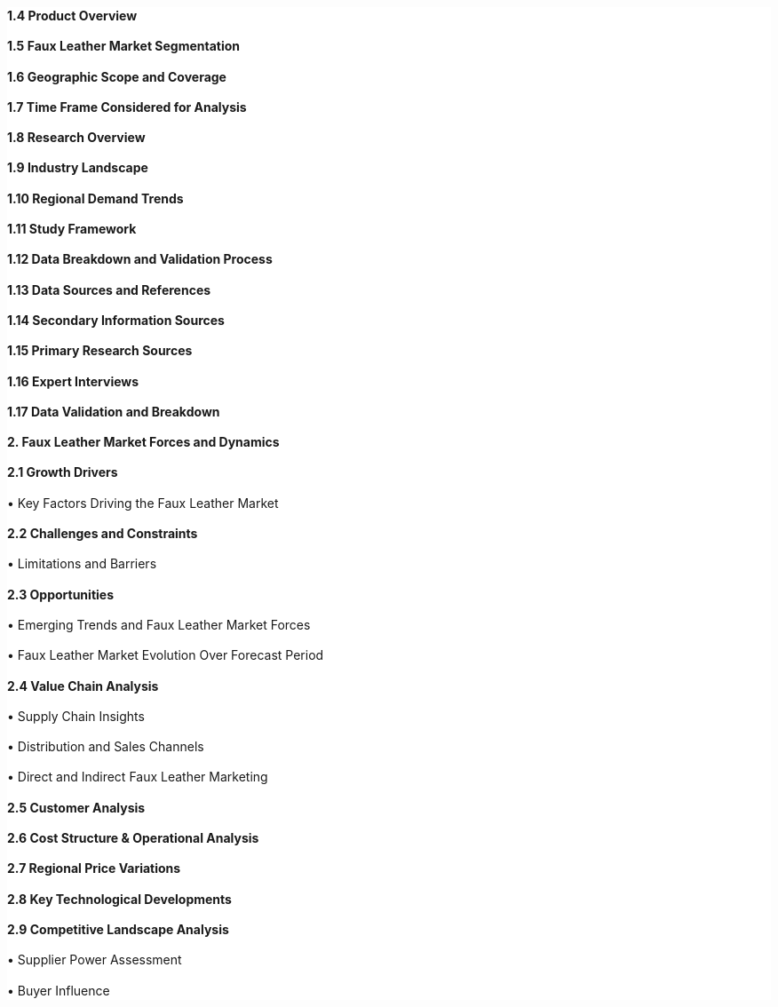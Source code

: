 <strong>1.4 Product Overview</strong>

<strong>1.5 Faux Leather Market Segmentation</strong>

<strong>1.6 Geographic Scope and Coverage</strong>

<strong>1.7 Time Frame Considered for Analysis</strong>

<strong>1.8 Research Overview</strong>

<strong>1.9 Industry Landscape</strong>

<strong>1.10 Regional Demand Trends</strong>

<strong>1.11 Study Framework</strong>

<strong>1.12 Data Breakdown and Validation Process</strong>

<strong>1.13 Data Sources and References</strong>

<strong>1.14 Secondary Information Sources</strong>

<strong>1.15 Primary Research Sources</strong>

<strong>1.16 Expert Interviews</strong>

<strong>1.17 Data Validation and Breakdown</strong>

<strong>2. Faux Leather Market Forces and Dynamics</strong>

<strong>2.1 Growth Drivers</strong>

• Key Factors Driving the Faux Leather Market

<strong>2.2 Challenges and Constraints</strong>

• Limitations and Barriers

<strong>2.3 Opportunities</strong>

• Emerging Trends and Faux Leather Market Forces

• Faux Leather Market Evolution Over Forecast Period

<strong>2.4 Value Chain Analysis</strong>

• Supply Chain Insights

• Distribution and Sales Channels

• Direct and Indirect Faux Leather Marketing

<strong>2.5 Customer Analysis</strong>

<strong>2.6 Cost Structure & Operational Analysis</strong>

<strong>2.7 Regional Price Variations</strong>

<strong>2.8 Key Technological Developments</strong>

<strong>2.9 Competitive Landscape Analysis</strong>

• Supplier Power Assessment

• Buyer Influence
